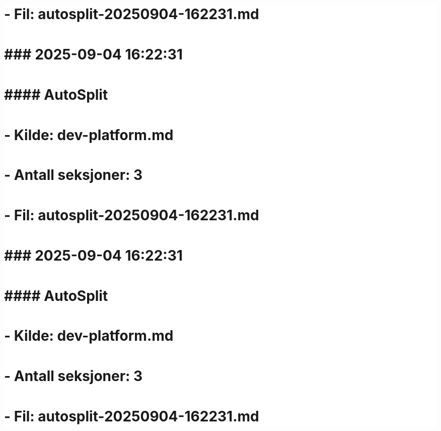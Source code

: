 # \- Fil: autosplit-20250904-162231.md

#

#

#

#

# \### 2025-09-04 16:22:31

# \#### AutoSplit

# \- Kilde: dev-platform.md

# \- Antall seksjoner: 3

# \- Fil: autosplit-20250904-162231.md

#

#

#

#

# \### 2025-09-04 16:22:31

# \#### AutoSplit

# \- Kilde: dev-platform.md

# \- Antall seksjoner: 3

# \- Fil: autosplit-20250904-162231.md

#

#

#

